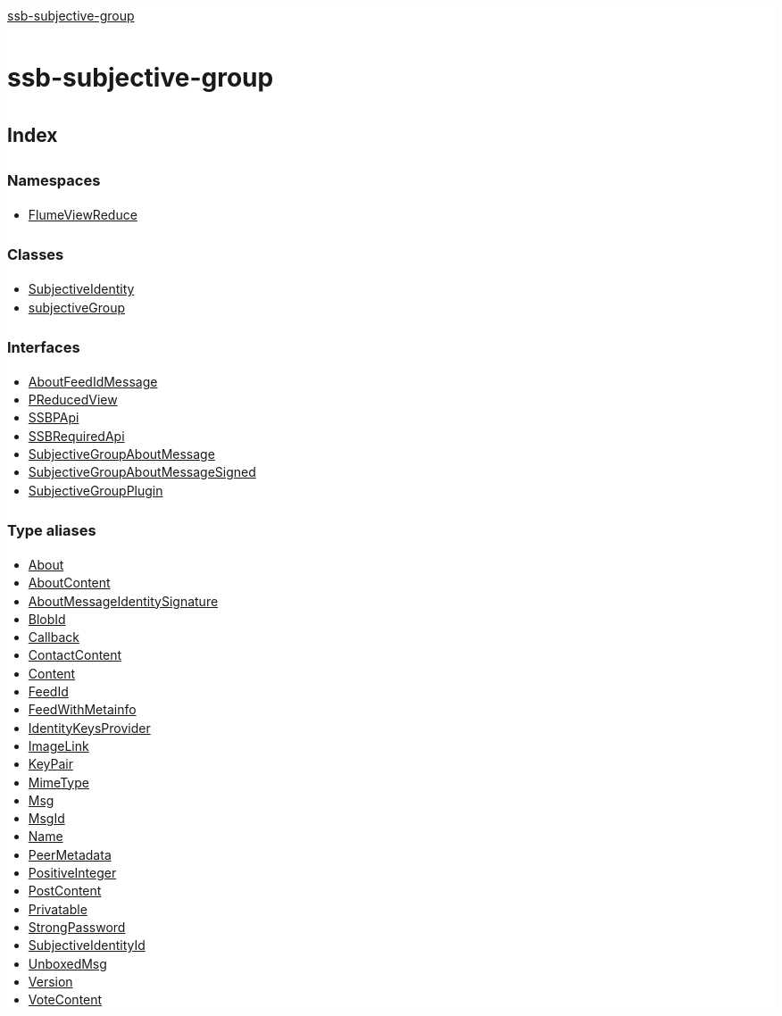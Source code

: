 [ssb-subjective-group](README.md)

# ssb-subjective-group

## Index

### Namespaces

* [FlumeViewReduce](README.md#flumeviewreduce)

### Classes

* [SubjectiveIdentity](classes/subjectiveidentity.md)
* [subjectiveGroup](classes/subjectivegroup.md)

### Interfaces

* [AboutFeedIdMessage](interfaces/aboutfeedidmessage.md)
* [PReducedView](interfaces/preducedview.md)
* [SSBPApi](interfaces/ssbpapi.md)
* [SSBRequiredApi](interfaces/ssbrequiredapi.md)
* [SubjectiveGroupAboutMessage](interfaces/subjectivegroupaboutmessage.md)
* [SubjectiveGroupAboutMessageSigned](interfaces/subjectivegroupaboutmessagesigned.md)
* [SubjectiveGroupPlugin](interfaces/subjectivegroupplugin.md)

### Type aliases

* [About](README.md#about)
* [AboutContent](README.md#aboutcontent)
* [AboutMessageIdentitySignature](README.md#aboutmessageidentitysignature)
* [BlobId](README.md#blobid)
* [Callback](README.md#callback)
* [ContactContent](README.md#contactcontent)
* [Content](README.md#content)
* [FeedId](README.md#feedid)
* [FeedWithMetainfo](README.md#feedwithmetainfo)
* [IdentityKeysProvider](README.md#identitykeysprovider)
* [ImageLink](README.md#imagelink)
* [KeyPair](README.md#keypair)
* [MimeType](README.md#mimetype)
* [Msg](README.md#msg)
* [MsgId](README.md#msgid)
* [Name](README.md#name)
* [PeerMetadata](README.md#peermetadata)
* [PositiveInteger](README.md#positiveinteger)
* [PostContent](README.md#postcontent)
* [Privatable](README.md#privatable)
* [StrongPassword](README.md#strongpassword)
* [SubjectiveIdentityId](README.md#subjectiveidentityid)
* [UnboxedMsg](README.md#unboxedmsg)
* [Version](README.md#version)
* [VoteContent](README.md#votecontent)
